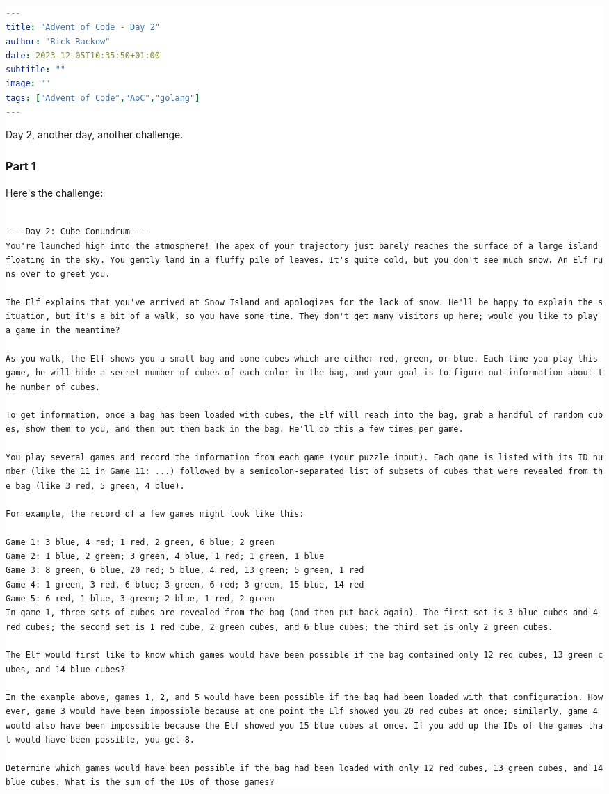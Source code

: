 ```yaml
---
title: "Advent of Code - Day 2"
author: "Rick Rackow"
date: 2023-12-05T10:35:50+01:00
subtitle: ""
image: ""
tags: ["Advent of Code","AoC","golang"]
---
```


Day 2, another day, another challenge.

### Part 1

Here's the challenge:

```shell

--- Day 2: Cube Conundrum ---
You're launched high into the atmosphere! The apex of your trajectory just barely reaches the surface of a large island floating in the sky. You gently land in a fluffy pile of leaves. It's quite cold, but you don't see much snow. An Elf runs over to greet you.

The Elf explains that you've arrived at Snow Island and apologizes for the lack of snow. He'll be happy to explain the situation, but it's a bit of a walk, so you have some time. They don't get many visitors up here; would you like to play a game in the meantime?

As you walk, the Elf shows you a small bag and some cubes which are either red, green, or blue. Each time you play this game, he will hide a secret number of cubes of each color in the bag, and your goal is to figure out information about the number of cubes.

To get information, once a bag has been loaded with cubes, the Elf will reach into the bag, grab a handful of random cubes, show them to you, and then put them back in the bag. He'll do this a few times per game.

You play several games and record the information from each game (your puzzle input). Each game is listed with its ID number (like the 11 in Game 11: ...) followed by a semicolon-separated list of subsets of cubes that were revealed from the bag (like 3 red, 5 green, 4 blue).

For example, the record of a few games might look like this:

Game 1: 3 blue, 4 red; 1 red, 2 green, 6 blue; 2 green
Game 2: 1 blue, 2 green; 3 green, 4 blue, 1 red; 1 green, 1 blue
Game 3: 8 green, 6 blue, 20 red; 5 blue, 4 red, 13 green; 5 green, 1 red
Game 4: 1 green, 3 red, 6 blue; 3 green, 6 red; 3 green, 15 blue, 14 red
Game 5: 6 red, 1 blue, 3 green; 2 blue, 1 red, 2 green
In game 1, three sets of cubes are revealed from the bag (and then put back again). The first set is 3 blue cubes and 4 red cubes; the second set is 1 red cube, 2 green cubes, and 6 blue cubes; the third set is only 2 green cubes.

The Elf would first like to know which games would have been possible if the bag contained only 12 red cubes, 13 green cubes, and 14 blue cubes?

In the example above, games 1, 2, and 5 would have been possible if the bag had been loaded with that configuration. However, game 3 would have been impossible because at one point the Elf showed you 20 red cubes at once; similarly, game 4 would also have been impossible because the Elf showed you 15 blue cubes at once. If you add up the IDs of the games that would have been possible, you get 8.

Determine which games would have been possible if the bag had been loaded with only 12 red cubes, 13 green cubes, and 14 blue cubes. What is the sum of the IDs of those games?
```
